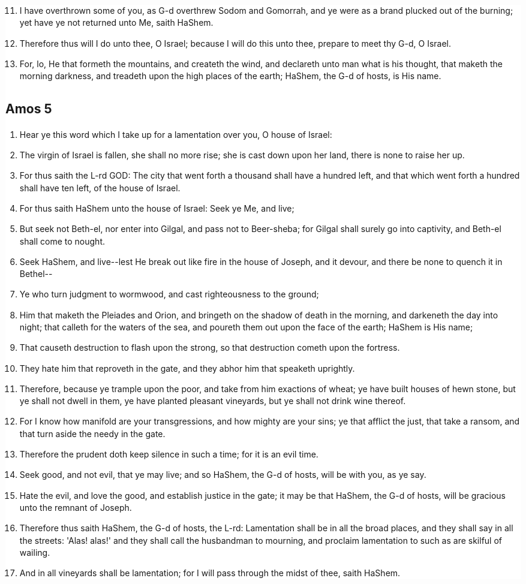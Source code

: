11. I have overthrown some of you, as G-d overthrew Sodom and Gomorrah, and ye were as a brand plucked out of the burning; yet have ye not returned unto Me, saith HaShem.

12. Therefore thus will I do unto thee, O Israel; because I will do this unto thee, prepare to meet thy G-d, O Israel.

13. For, lo, He that formeth the mountains, and createth the wind, and declareth unto man what is his thought, that maketh the morning darkness, and treadeth upon the high places of the earth; HaShem, the G-d of hosts, is His name. 

## Amos 5

1. Hear ye this word which I take up for a lamentation over you, O house of Israel:

2. The virgin of Israel is fallen, she shall no more rise; she is cast down upon her land, there is none to raise her up.

3. For thus saith the L-rd GOD: The city that went forth a thousand shall have a hundred left, and that which went forth a hundred shall have ten left, of the house of Israel.

4. For thus saith HaShem unto the house of Israel: Seek ye Me, and live;

5. But seek not Beth-el, nor enter into Gilgal, and pass not to Beer-sheba; for Gilgal shall surely go into captivity, and Beth-el shall come to nought.

6. Seek HaShem, and live--lest He break out like fire in the house of Joseph, and it devour, and there be none to quench it in Bethel--

7. Ye who turn judgment to wormwood, and cast righteousness to the ground;

8. Him that maketh the Pleiades and Orion, and bringeth on the shadow of death in the morning, and darkeneth the day into night; that calleth for the waters of the sea, and poureth them out upon the face of the earth; HaShem is His name;

9. That causeth destruction to flash upon the strong, so that destruction cometh upon the fortress.

10. They hate him that reproveth in the gate, and they abhor him that speaketh uprightly.

11. Therefore, because ye trample upon the poor, and take from him exactions of wheat; ye have built houses of hewn stone, but ye shall not dwell in them, ye have planted pleasant vineyards, but ye shall not drink wine thereof.

12. For I know how manifold are your transgressions, and how mighty are your sins; ye that afflict the just, that take a ransom, and that turn aside the needy in the gate.

13. Therefore the prudent doth keep silence in such a time; for it is an evil time.

14. Seek good, and not evil, that ye may live; and so HaShem, the G-d of hosts, will be with you, as ye say.

15. Hate the evil, and love the good, and establish justice in the gate; it may be that HaShem, the G-d of hosts, will be gracious unto the remnant of Joseph.

16. Therefore thus saith HaShem, the G-d of hosts, the L-rd: Lamentation shall be in all the broad places, and they shall say in all the streets: 'Alas! alas!' and they shall call the husbandman to mourning, and proclaim lamentation to such as are skilful of wailing.

17. And in all vineyards shall be lamentation; for I will pass through the midst of thee, saith HaShem.

